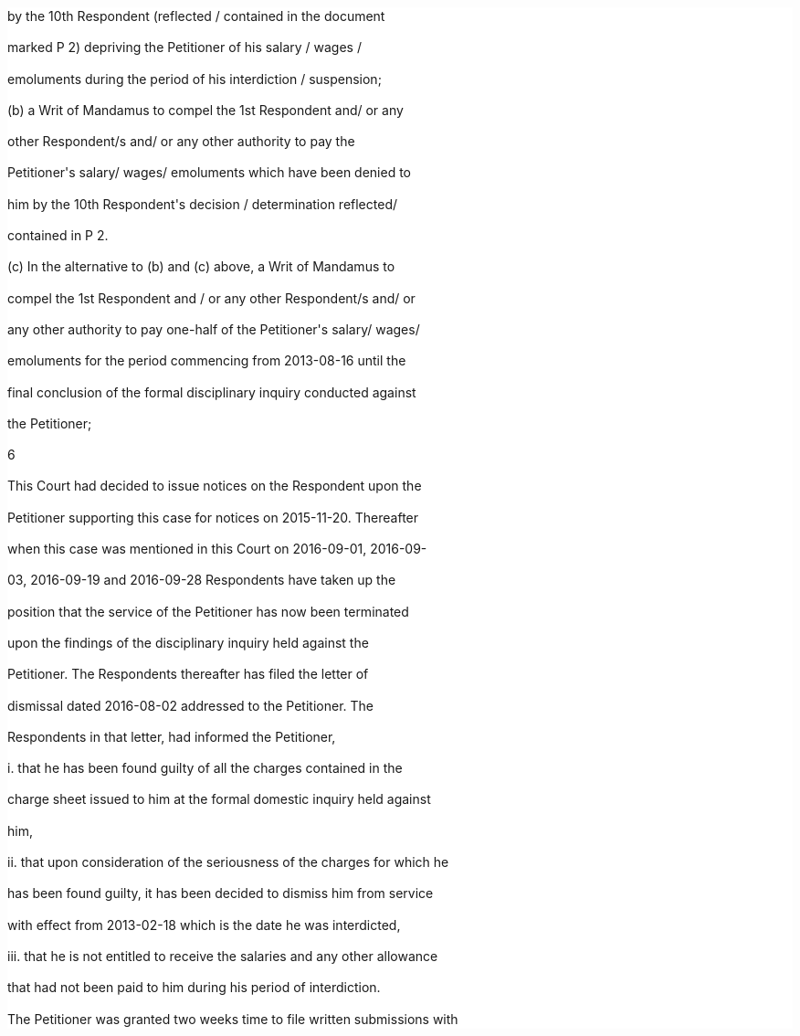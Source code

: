 by the 10th Respondent (reflected / contained in the document

marked P 2) depriving the Petitioner of his salary / wages /

emoluments during the period of his interdiction / suspension;

(b) a Writ of Mandamus to compel the 1st Respondent and/ or any

other Respondent/s and/ or any other authority to pay the

Petitioner's salary/ wages/ emoluments which have been denied to

him by the 10th Respondent's decision / determination reflected/

contained in P 2.

(c) In the alternative to (b) and (c) above, a Writ of Mandamus to

compel the 1st Respondent and / or any other Respondent/s and/ or

any other authority to pay one-half of the Petitioner's salary/ wages/

emoluments for the period commencing from 2013-08-16 until the

final conclusion of the formal disciplinary inquiry conducted against

the Petitioner;

6

This Court had decided to issue notices on the Respondent upon the

Petitioner supporting this case for notices on 2015-11-20. Thereafter

when this case was mentioned in this Court on 2016-09-01, 2016-09-

03, 2016-09-19 and 2016-09-28 Respondents have taken up the

position that the service of the Petitioner has now been terminated

upon the findings of the disciplinary inquiry held against the

Petitioner. The Respondents thereafter has filed the letter of

dismissal dated 2016-08-02 addressed to the Petitioner. The

Respondents in that letter, had informed the Petitioner,

i. that he has been found guilty of all the charges contained in the

charge sheet issued to him at the formal domestic inquiry held against

him,

ii. that upon consideration of the seriousness of the charges for which he

has been found guilty, it has been decided to dismiss him from service

with effect from 2013-02-18 which is the date he was interdicted,

iii. that he is not entitled to receive the salaries and any other allowance

that had not been paid to him during his period of interdiction.

The Petitioner was granted two weeks time to file written submissions with
